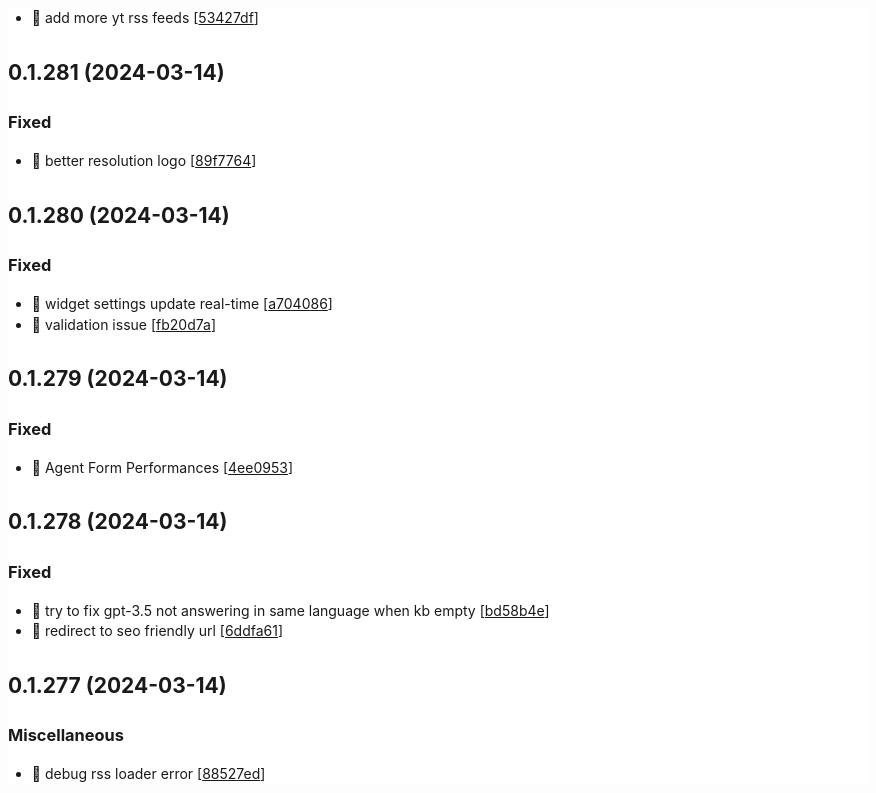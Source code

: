 - 🤖 add more yt rss feeds [[53427df](https://github.com/gmpetrov/databerry/commit/53427dfd6bdca80fffb32da68983e11b1f1b68ef)]


<a name="0.1.281"></a>
## 0.1.281 (2024-03-14)

### Fixed

- 🐛 better resolution logo [[89f7764](https://github.com/gmpetrov/databerry/commit/89f7764bafa84ff2bf4ad927601351013e4985e4)]


<a name="0.1.280"></a>
## 0.1.280 (2024-03-14)

### Fixed

- 🐛 widget settings update real-time [[a704086](https://github.com/gmpetrov/databerry/commit/a704086d56f8d23bf7347f5227de7fda47a4823c)]
- 🐛 validation issue [[fb20d7a](https://github.com/gmpetrov/databerry/commit/fb20d7a8ad7d86267f5d40f19d16f561607c8a49)]


<a name="0.1.279"></a>
## 0.1.279 (2024-03-14)

### Fixed

- 🐛 Agent Form Performances [[4ee0953](https://github.com/gmpetrov/databerry/commit/4ee0953d6cbebc57930f18e20ea5d8189fde49c7)]


<a name="0.1.278"></a>
## 0.1.278 (2024-03-14)

### Fixed

- 🐛 try to fix gpt-3.5 not answering in same language when kb empty [[bd58b4e](https://github.com/gmpetrov/databerry/commit/bd58b4e9dfc997b6b99b162fb2373e870d6cd30e)]
- 🐛 redirect to seo friendly url [[6ddfa61](https://github.com/gmpetrov/databerry/commit/6ddfa6120d4eceaecbf06c88a38adaf8e611221d)]


<a name="0.1.277"></a>
## 0.1.277 (2024-03-14)

### Miscellaneous

- 🤖 debug rss loader error [[88527ed](https://github.com/gmpetrov/databerry/commit/88527ed648b94c3197bb5c9f386452987b79e070)]
